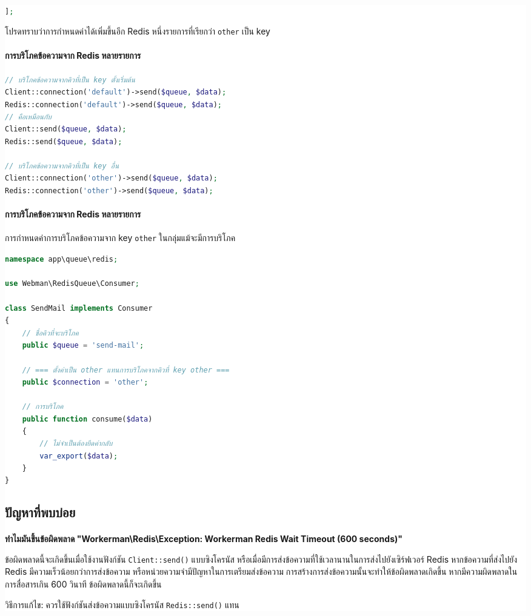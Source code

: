 ```php
];
```
โปรดทราบว่าการกำหนดค่าได้เพิ่มขึ้นอีก Redis หนึ่งรายการที่เรียกว่า `other` เป็น key 

#### การบริโภคข้อความจาก Redis หลายรายการ
```php
// บริโภคข้อความจากคิวที่เป็น key ตั้งเริ่มต้น
Client::connection('default')->send($queue, $data);
Redis::connection('default')->send($queue, $data);
// คือเหมือนกับ
Client::send($queue, $data);
Redis::send($queue, $data);

// บริโภคข้อความจากคิวที่เป็น key อื่น
Client::connection('other')->send($queue, $data);
Redis::connection('other')->send($queue, $data);
```

#### การบริโภคข้อความจาก Redis หลายรายการ
การกำหนดค่าการบริโภคข้อความจาก key `other` ในกลุ่มแม้จะมีการบริโภค
```php
namespace app\queue\redis;

use Webman\RedisQueue\Consumer;

class SendMail implements Consumer
{
    // ชื่อคิวที่จะบริโภค
    public $queue = 'send-mail';

    // === ตั้งค่าเป็น other แทนการบริโภคจากคิวที่ key other ===
    public $connection = 'other';

    // การบริโภค
    public function consume($data)
    {
        // ไม่จำเป็นต้องยึดค่ากลับ
        var_export($data);
    }
}
```
## ปัญหาที่พบบ่อย
**ทำไมมันขึ้นข้อผิดพลาด "Workerman\Redis\Exception: Workerman Redis Wait Timeout (600 seconds)"**

ข้อผิดพลาดนี้จะเกิดขึ้นเมื่อใช้งานฟังก์ชัน `Client::send()` แบบซิงโครนัส หรือเมื่อมีการส่งข้อความที่ใช้เวลานานในการส่งไปยังเซิร์ฟเวอร์ Redis หากข้อความที่ส่งไปยัง Redis มีความเร็วน้อยกว่าการส่งข้อความ หรือหน่วยความจำมีปัญหาในการเตรียมส่งข้อความ การสร้างการส่งข้อความนั้นจะทำให้ข้อผิดพลาดเกิดขึ้น หากมีความผิดพลาดในการสื่อสารเกิน 600 วินาที ข้อผิดพลาดนี้ก็จะเกิดขึ้น

วิธีการแก้ไข: ควรใช้ฟังก์ชันส่งข้อความแบบซิงโครนัส `Redis::send()` แทน
